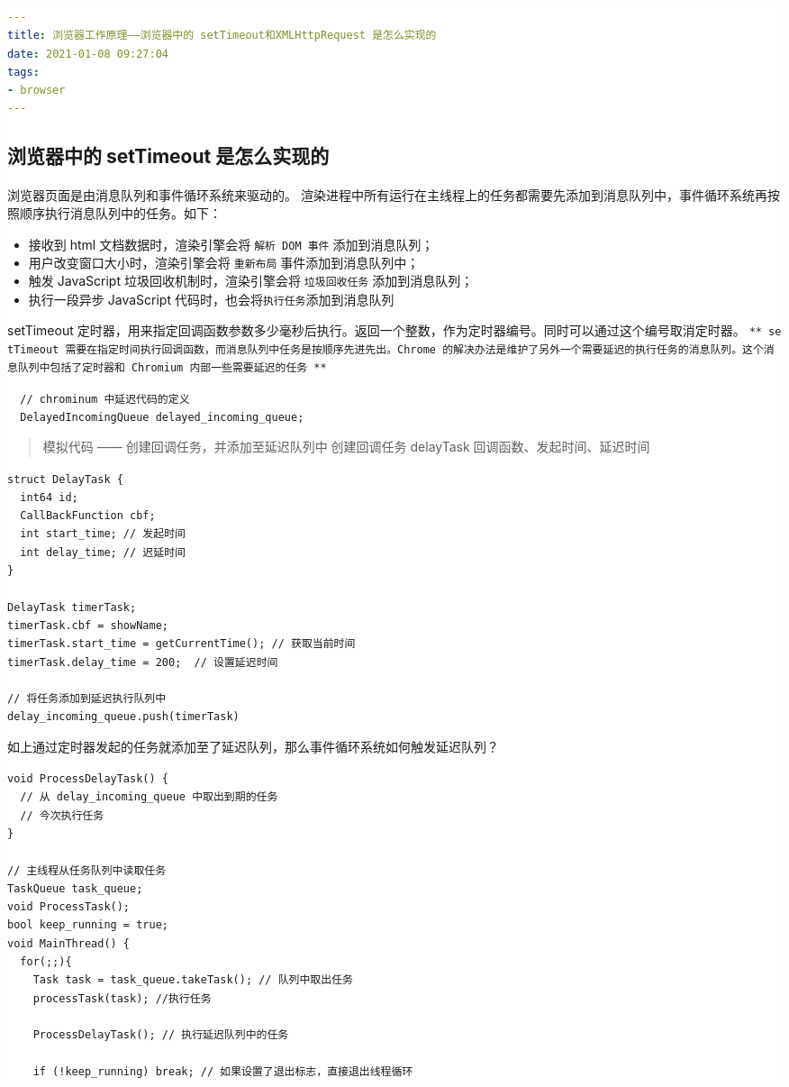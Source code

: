 ```yaml
---
title: 浏览器工作原理——浏览器中的 setTimeout和XMLHttpRequest 是怎么实现的
date: 2021-01-08 09:27:04
tags:
- browser
---
```


## 浏览器中的 setTimeout 是怎么实现的
浏览器页面是由消息队列和事件循环系统来驱动的。
渲染进程中所有运行在主线程上的任务都需要先添加到消息队列中，事件循环系统再按照顺序执行消息队列中的任务。如下：
* 接收到 html 文档数据时，渲染引擎会将 `解析 DOM 事件` 添加到消息队列；
* 用户改变窗口大小时，渲染引擎会将 `重新布局` 事件添加到消息队列中；
* 触发 JavaScript 垃圾回收机制时，渲染引擎会将 `垃圾回收任务` 添加到消息队列；
* 执行一段异步 JavaScript 代码时，也会将`执行任务`添加到消息队列



setTimeout 定时器，用来指定回调函数参数多少毫秒后执行。返回一个整数，作为定时器编号。同时可以通过这个编号取消定时器。
`** setTimeout 需要在指定时间执行回调函数，而消息队列中任务是按顺序先进先出。Chrome 的解决办法是维护了另外一个需要延迟的执行任务的消息队列。这个消息队列中包括了定时器和 Chromium 内部一些需要延迟的任务 **`

```
  // chrominum 中延迟代码的定义
  DelayedIncomingQueue delayed_incoming_queue;
```
> 模拟代码 —— 创建回调任务，并添加至延迟队列中
创建回调任务 delayTask
回调函数、发起时间、延迟时间

```
struct DelayTask {
  int64 id;
  CallBackFunction cbf;
  int start_time; // 发起时间
  int delay_time; // 迟延时间
}

DelayTask timerTask;
timerTask.cbf = showName;
timerTask.start_time = getCurrentTime(); // 获取当前时间
timerTask.delay_time = 200;  // 设置延迟时间

// 将任务添加到延迟执行队列中
delay_incoming_queue.push(timerTask)
```
如上通过定时器发起的任务就添加至了延迟队列，那么事件循环系统如何触发延迟队列？
```
void ProcessDelayTask() {
  // 从 delay_incoming_queue 中取出到期的任务
  // 今次执行任务
}

// 主线程从任务队列中读取任务
TaskQueue task_queue;
void ProcessTask();
bool keep_running = true;
void MainThread() {
  for(;;){
    Task task = task_queue.takeTask(); // 队列中取出任务
    processTask(task); //执行任务

    ProcessDelayTask(); // 执行延迟队列中的任务

    if (!keep_running) break; // 如果设置了退出标志，直接退出线程循环
```